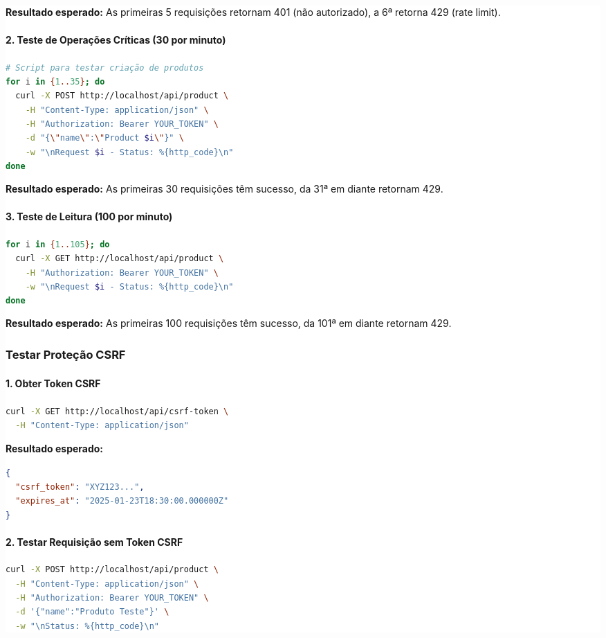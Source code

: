 **Resultado esperado:** As primeiras 5 requisições retornam 401 (não autorizado), a 6ª retorna 429 (rate limit).

#### 2. Teste de Operações Críticas (30 por minuto)

```bash
# Script para testar criação de produtos
for i in {1..35}; do
  curl -X POST http://localhost/api/product \
    -H "Content-Type: application/json" \
    -H "Authorization: Bearer YOUR_TOKEN" \
    -d "{\"name\":\"Product $i\"}" \
    -w "\nRequest $i - Status: %{http_code}\n"
done
```

**Resultado esperado:** As primeiras 30 requisições têm sucesso, da 31ª em diante retornam 429.

#### 3. Teste de Leitura (100 por minuto)

```bash
for i in {1..105}; do
  curl -X GET http://localhost/api/product \
    -H "Authorization: Bearer YOUR_TOKEN" \
    -w "\nRequest $i - Status: %{http_code}\n"
done
```

**Resultado esperado:** As primeiras 100 requisições têm sucesso, da 101ª em diante retornam 429.

### Testar Proteção CSRF

#### 1. Obter Token CSRF

```bash
curl -X GET http://localhost/api/csrf-token \
  -H "Content-Type: application/json"
```

**Resultado esperado:**
```json
{
  "csrf_token": "XYZ123...",
  "expires_at": "2025-01-23T18:30:00.000000Z"
}
```

#### 2. Testar Requisição sem Token CSRF

```bash
curl -X POST http://localhost/api/product \
  -H "Content-Type: application/json" \
  -H "Authorization: Bearer YOUR_TOKEN" \
  -d '{"name":"Produto Teste"}' \
  -w "\nStatus: %{http_code}\n"
```
